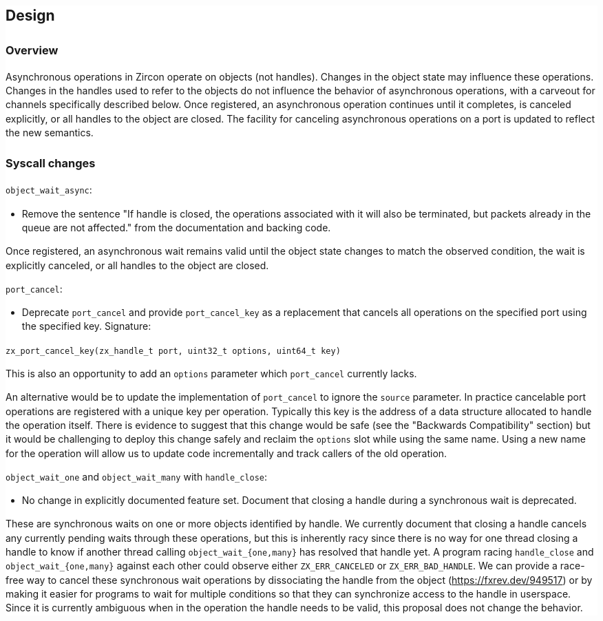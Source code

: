 ## Design

### Overview

Asynchronous operations in Zircon operate on objects (not handles). Changes in
the object state may influence these operations. Changes in the handles used to
refer to the objects do not influence the behavior of asynchronous operations,
with a carveout for channels specifically described below. Once registered, an
asynchronous operation continues until it completes, is canceled explicitly, or
all handles to the object are closed. The facility for canceling asynchronous
operations on a port is updated to reflect the new semantics.


### Syscall changes

`object_wait_async`:

- Remove the sentence "If handle is closed, the operations associated with it
will also be terminated, but packets already in the queue are not affected."
from the documentation and backing code.

Once registered, an asynchronous wait remains valid until the object state
changes to match the observed condition, the wait is explicitly canceled, or
all handles to the object are closed.

`port_cancel`:

- Deprecate `port_cancel` and provide `port_cancel_key` as a replacement that
cancels all operations on the specified port using the specified key. Signature:

```
zx_port_cancel_key(zx_handle_t port, uint32_t options, uint64_t key)
```

This is also an opportunity to add an `options` parameter which `port_cancel`
currently lacks.

An alternative would be to update the implementation of `port_cancel` to ignore
the `source` parameter. In practice cancelable port operations are registered
with a unique key per operation. Typically this key is the address of a data
structure allocated to handle the operation itself. There is evidence to suggest
that this change would be safe (see the "Backwards Compatibility" section) but
it would be challenging to deploy this change safely and reclaim the `options`
slot while using the same name. Using a new name for the operation will allow
us to update code incrementally and track callers of the old operation.

`object_wait_one` and `object_wait_many` with `handle_close`:

- No change in explicitly documented feature set. Document that closing
a handle during a synchronous wait is deprecated.

These are synchronous waits on one or more objects identified by handle. We
currently document that closing a handle cancels any currently pending waits
through these operations, but this is inherently racy since there is no way for
one thread closing a handle to know if another thread calling
`object_wait_{one,many}` has resolved that handle yet. A program racing
`handle_close` and `object_wait_{one,many}` against each other could observe
either `ZX_ERR_CANCELED` or `ZX_ERR_BAD_HANDLE`. We can provide a race-free way
to cancel these synchronous wait operations by dissociating the handle from the
object (https://fxrev.dev/949517) or by making it easier for programs to wait
for multiple conditions so that they can synchronize access to the handle in
userspace. Since it is currently ambiguous when in the operation the handle
needs to be valid, this proposal does not change the behavior.
